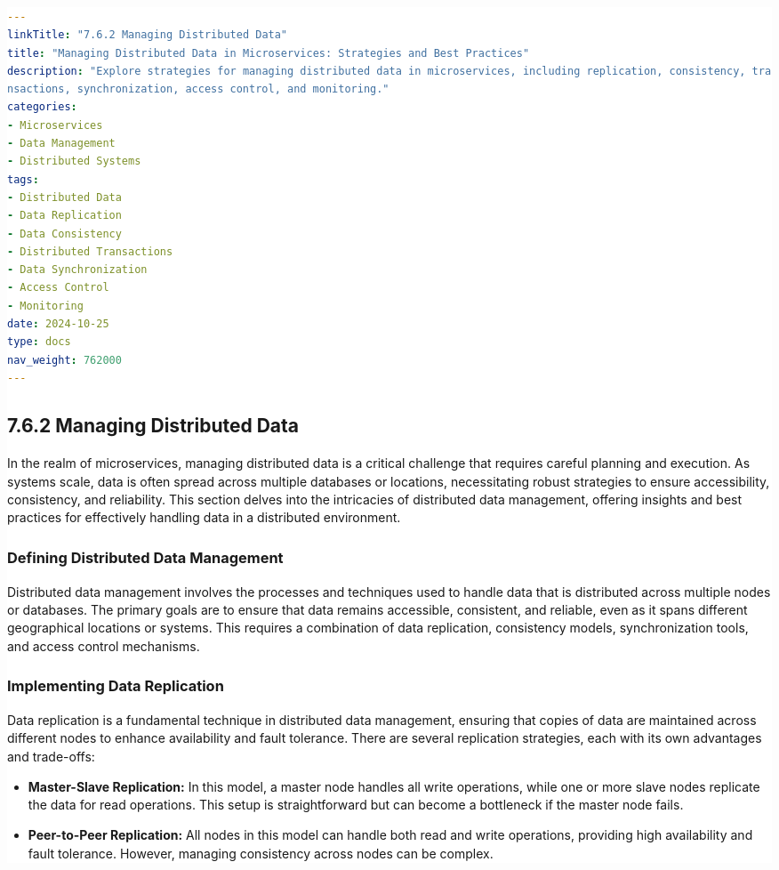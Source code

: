 ```yaml
---
linkTitle: "7.6.2 Managing Distributed Data"
title: "Managing Distributed Data in Microservices: Strategies and Best Practices"
description: "Explore strategies for managing distributed data in microservices, including replication, consistency, transactions, synchronization, access control, and monitoring."
categories:
- Microservices
- Data Management
- Distributed Systems
tags:
- Distributed Data
- Data Replication
- Data Consistency
- Distributed Transactions
- Data Synchronization
- Access Control
- Monitoring
date: 2024-10-25
type: docs
nav_weight: 762000
---
```


## 7.6.2 Managing Distributed Data

In the realm of microservices, managing distributed data is a critical challenge that requires careful planning and execution. As systems scale, data is often spread across multiple databases or locations, necessitating robust strategies to ensure accessibility, consistency, and reliability. This section delves into the intricacies of distributed data management, offering insights and best practices for effectively handling data in a distributed environment.

### Defining Distributed Data Management

Distributed data management involves the processes and techniques used to handle data that is distributed across multiple nodes or databases. The primary goals are to ensure that data remains accessible, consistent, and reliable, even as it spans different geographical locations or systems. This requires a combination of data replication, consistency models, synchronization tools, and access control mechanisms.

### Implementing Data Replication

Data replication is a fundamental technique in distributed data management, ensuring that copies of data are maintained across different nodes to enhance availability and fault tolerance. There are several replication strategies, each with its own advantages and trade-offs:

- **Master-Slave Replication:** In this model, a master node handles all write operations, while one or more slave nodes replicate the data for read operations. This setup is straightforward but can become a bottleneck if the master node fails.

- **Peer-to-Peer Replication:** All nodes in this model can handle both read and write operations, providing high availability and fault tolerance. However, managing consistency across nodes can be complex.
